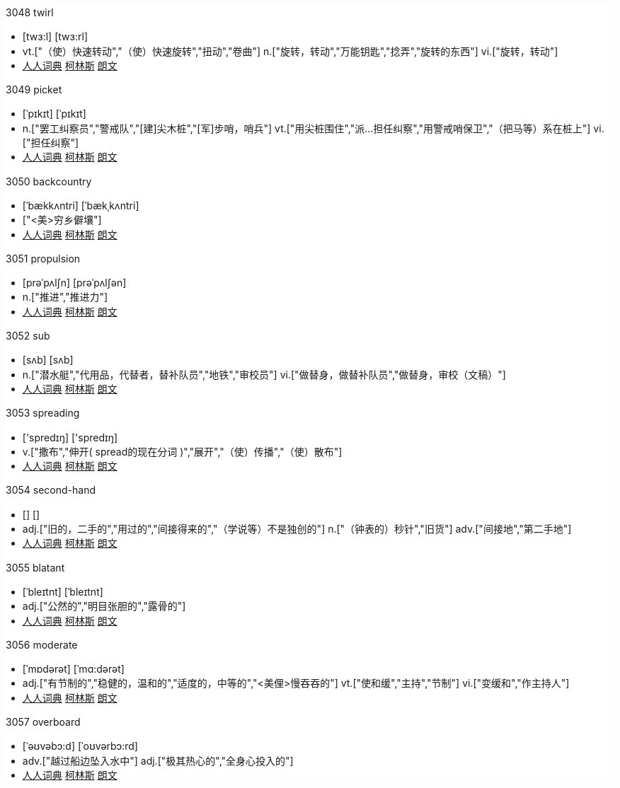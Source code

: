 3048 twirl 
- [twɜ:l]  [twɜ:rl] 
- vt.["（使）快速转动","（使）快速旋转","扭动","卷曲"]  n.["旋转，转动","万能钥匙","捻弄","旋转的东西"]  vi.["旋转，转动"]   
- [人人词典](https://www.91dict.com/words?w=twirl) [柯林斯](https://www.collinsdictionary.com/zh/dictionary/english/twirl) [朗文](https://www.ldoceonline.com/dictionary/twirl) 

3049 picket 
- [ˈpɪkɪt]  [ˈpɪkɪt] 
- n.["罢工纠察员","警戒队","[建]尖木桩","[军]步哨，哨兵"]  vt.["用尖桩围住","派…担任纠察","用警戒哨保卫","（把马等）系在桩上"]  vi.["担任纠察"]   
- [人人词典](https://www.91dict.com/words?w=picket) [柯林斯](https://www.collinsdictionary.com/zh/dictionary/english/picket) [朗文](https://www.ldoceonline.com/dictionary/picket) 

3050 backcountry 
- [ˈbækkʌntri]  [ˈbækˌkʌntri] 
- ["<美>穷乡僻壤"]   
- [人人词典](https://www.91dict.com/words?w=backcountry) [柯林斯](https://www.collinsdictionary.com/zh/dictionary/english/backcountry) [朗文](https://www.ldoceonline.com/dictionary/backcountry) 

3051 propulsion 
- [prəˈpʌlʃn]  [prəˈpʌlʃən] 
- n.["推进","推进力"]   
- [人人词典](https://www.91dict.com/words?w=propulsion) [柯林斯](https://www.collinsdictionary.com/zh/dictionary/english/propulsion) [朗文](https://www.ldoceonline.com/dictionary/propulsion) 

3052 sub 
- [sʌb]  [sʌb] 
- n.["潜水艇","代用品，代替者，替补队员","地铁","审校员"]  vi.["做替身，做替补队员","做替身，审校（文稿）"]   
- [人人词典](https://www.91dict.com/words?w=sub) [柯林斯](https://www.collinsdictionary.com/zh/dictionary/english/sub) [朗文](https://www.ldoceonline.com/dictionary/sub) 

3053 spreading 
- ['spredɪŋ]  ['spredɪŋ] 
- v.["撒布","伸开( spread的现在分词 )","展开","（使）传播","（使）散布"]   
- [人人词典](https://www.91dict.com/words?w=spreading) [柯林斯](https://www.collinsdictionary.com/zh/dictionary/english/spreading) [朗文](https://www.ldoceonline.com/dictionary/spreading) 

3054 second-hand 
- []  [] 
- adj.["旧的，二手的","用过的","间接得来的","（学说等）不是独创的"]  n.["（钟表的）秒针","旧货"]  adv.["间接地","第二手地"]   
- [人人词典](https://www.91dict.com/words?w=second-hand) [柯林斯](https://www.collinsdictionary.com/zh/dictionary/english/second-hand) [朗文](https://www.ldoceonline.com/dictionary/second-hand) 

3055 blatant 
- [ˈbleɪtnt]  [ˈbleɪtnt] 
- adj.["公然的","明目张胆的","露骨的"]   
- [人人词典](https://www.91dict.com/words?w=blatant) [柯林斯](https://www.collinsdictionary.com/zh/dictionary/english/blatant) [朗文](https://www.ldoceonline.com/dictionary/blatant) 

3056 moderate 
- [ˈmɒdərət]  [ˈmɑ:dərət] 
- adj.["有节制的","稳健的，温和的","适度的，中等的","<美俚>慢吞吞的"]  vt.["使和缓","主持","节制"]  vi.["变缓和","作主持人"]   
- [人人词典](https://www.91dict.com/words?w=moderate) [柯林斯](https://www.collinsdictionary.com/zh/dictionary/english/moderate) [朗文](https://www.ldoceonline.com/dictionary/moderate) 

3057 overboard 
- [ˈəʊvəbɔ:d]  [ˈoʊvərbɔ:rd] 
- adv.["越过船边坠入水中"]  adj.["极其热心的","全身心投入的"]   
- [人人词典](https://www.91dict.com/words?w=overboard) [柯林斯](https://www.collinsdictionary.com/zh/dictionary/english/overboard) [朗文](https://www.ldoceonline.com/dictionary/overboard) 
